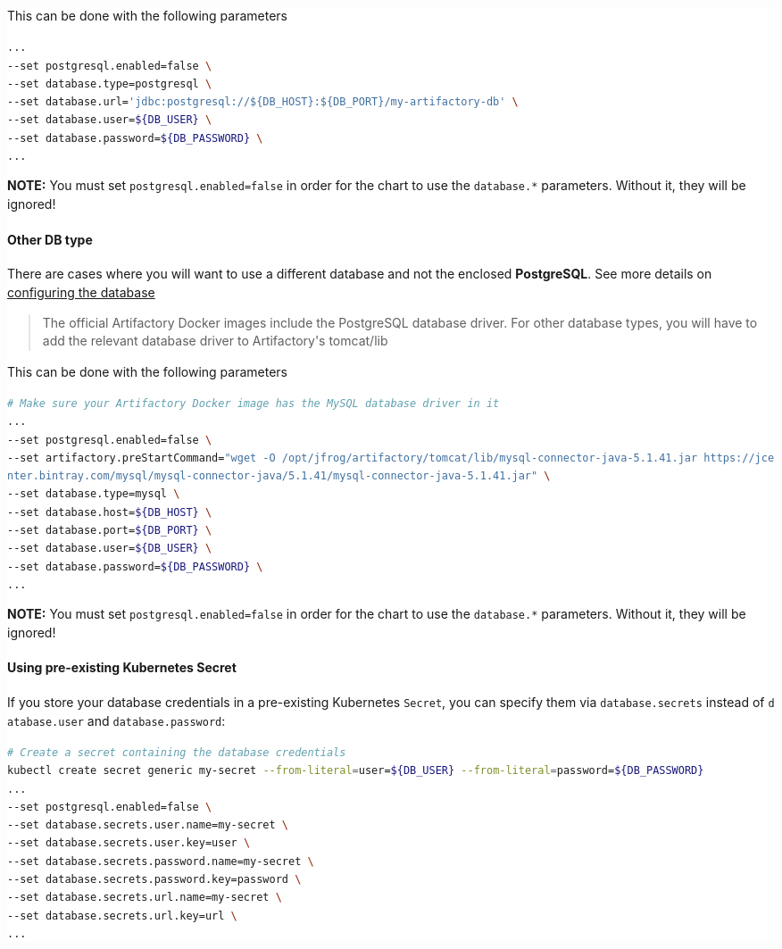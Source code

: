 This can be done with the following parameters

```bash
...
--set postgresql.enabled=false \
--set database.type=postgresql \
--set database.url='jdbc:postgresql://${DB_HOST}:${DB_PORT}/my-artifactory-db' \
--set database.user=${DB_USER} \
--set database.password=${DB_PASSWORD} \
...
```

**NOTE:** You must set `postgresql.enabled=false` in order for the chart to use the ```database.*``` parameters. Without it, they will be ignored!

#### Other DB type

There are cases where you will want to use a different database and not the enclosed **PostgreSQL**.
See more details on [configuring the database](https://www.jfrog.com/confluence/display/RTF/Configuring+the+Database)
> The official Artifactory Docker images include the PostgreSQL database driver.
> For other database types, you will have to add the relevant database driver to Artifactory's tomcat/lib

This can be done with the following parameters

```bash
# Make sure your Artifactory Docker image has the MySQL database driver in it
...
--set postgresql.enabled=false \
--set artifactory.preStartCommand="wget -O /opt/jfrog/artifactory/tomcat/lib/mysql-connector-java-5.1.41.jar https://jcenter.bintray.com/mysql/mysql-connector-java/5.1.41/mysql-connector-java-5.1.41.jar" \
--set database.type=mysql \
--set database.host=${DB_HOST} \
--set database.port=${DB_PORT} \
--set database.user=${DB_USER} \
--set database.password=${DB_PASSWORD} \
...
```

**NOTE:** You must set `postgresql.enabled=false` in order for the chart to use the ```database.*``` parameters. Without it, they will be ignored!

#### Using pre-existing Kubernetes Secret

If you store your database credentials in a pre-existing Kubernetes `Secret`, you can specify them via `database.secrets` instead of `database.user` and `database.password`:

```bash
# Create a secret containing the database credentials
kubectl create secret generic my-secret --from-literal=user=${DB_USER} --from-literal=password=${DB_PASSWORD}
...
--set postgresql.enabled=false \
--set database.secrets.user.name=my-secret \
--set database.secrets.user.key=user \
--set database.secrets.password.name=my-secret \
--set database.secrets.password.key=password \
--set database.secrets.url.name=my-secret \
--set database.secrets.url.key=url \
...
```
